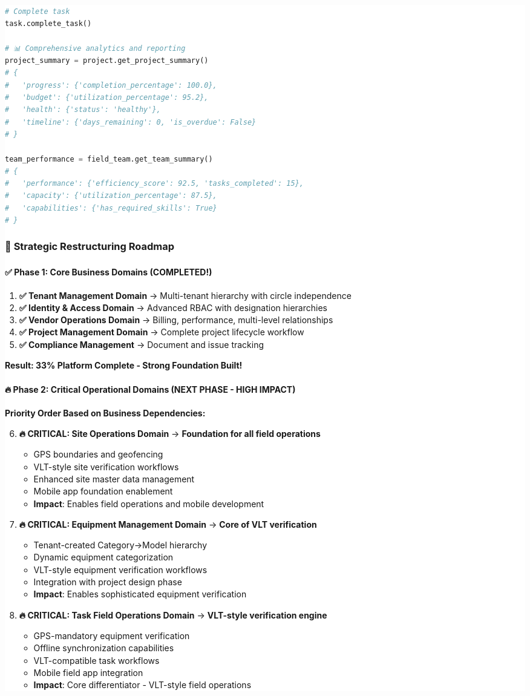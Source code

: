 ```python
# Complete task
task.complete_task()

# 📊 Comprehensive analytics and reporting
project_summary = project.get_project_summary()
# {
#   'progress': {'completion_percentage': 100.0},
#   'budget': {'utilization_percentage': 95.2},
#   'health': {'status': 'healthy'},
#   'timeline': {'days_remaining': 0, 'is_overdue': False}
# }

team_performance = field_team.get_team_summary()
# {
#   'performance': {'efficiency_score': 92.5, 'tasks_completed': 15},
#   'capacity': {'utilization_percentage': 87.5},
#   'capabilities': {'has_required_skills': True}
# }
```

### 🎯 **Strategic Restructuring Roadmap**

#### **✅ Phase 1: Core Business Domains** (COMPLETED!)

1. **✅ Tenant Management Domain** → Multi-tenant hierarchy with circle independence
2. **✅ Identity & Access Domain** → Advanced RBAC with designation hierarchies
3. **✅ Vendor Operations Domain** → Billing, performance, multi-level relationships
4. **✅ Project Management Domain** → Complete project lifecycle workflow
5. **✅ Compliance Management** → Document and issue tracking

**Result: 33% Platform Complete - Strong Foundation Built!**

#### **🔥 Phase 2: Critical Operational Domains** (NEXT PHASE - HIGH IMPACT)

**Priority Order Based on Business Dependencies:**

6. **🔥 CRITICAL: Site Operations Domain** → **Foundation for all field operations**

   - GPS boundaries and geofencing
   - VLT-style site verification workflows
   - Enhanced site master data management
   - Mobile app foundation enablement
   - **Impact**: Enables field operations and mobile development

7. **🔥 CRITICAL: Equipment Management Domain** → **Core of VLT verification**

   - Tenant-created Category→Model hierarchy
   - Dynamic equipment categorization
   - VLT-style equipment verification workflows
   - Integration with project design phase
   - **Impact**: Enables sophisticated equipment verification

8. **🔥 CRITICAL: Task Field Operations Domain** → **VLT-style verification engine**
   - GPS-mandatory equipment verification
   - Offline synchronization capabilities
   - VLT-compatible task workflows
   - Mobile field app integration
   - **Impact**: Core differentiator - VLT-style field operations
